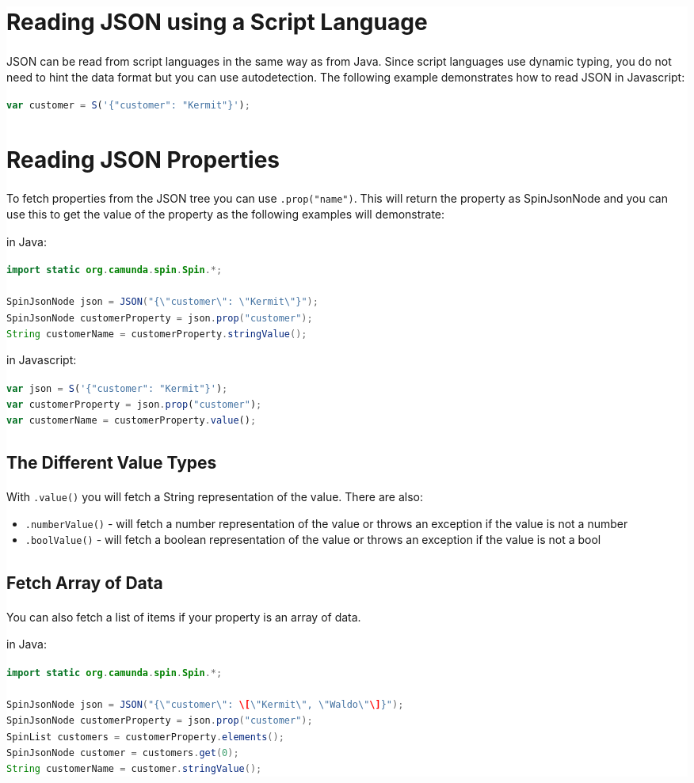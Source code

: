 
# Reading JSON using a Script Language

JSON can be read from script languages in the same way as from Java. Since script languages use dynamic typing, you do not need to hint the data format but you can use autodetection. The following example demonstrates how to read JSON in Javascript:

```javascript
var customer = S('{"customer": "Kermit"}');
```


# Reading JSON Properties

To fetch properties from the JSON tree you can use `.prop("name")`. This will return the property as SpinJsonNode and you can use this to get the value of the property as the following examples will demonstrate:

in Java:
```java
import static org.camunda.spin.Spin.*;

SpinJsonNode json = JSON("{\"customer\": \"Kermit\"}");
SpinJsonNode customerProperty = json.prop("customer");
String customerName = customerProperty.stringValue();
```

in Javascript:
```javascript
var json = S('{"customer": "Kermit"}');
var customerProperty = json.prop("customer");
var customerName = customerProperty.value();
```

## The Different Value Types

With `.value()` you will fetch a String representation of the value. There are also:

  * `.numberValue()` - will fetch a number representation of the value or throws an exception if the value is not a number
  * `.boolValue()` - will fetch a boolean representation of the value or throws an exception if the value is not a bool

## Fetch Array of Data

You can also fetch a list of items if your property is an array of data.

in Java:
```java
import static org.camunda.spin.Spin.*;

SpinJsonNode json = JSON("{\"customer\": \[\"Kermit\", \"Waldo\"\]}");
SpinJsonNode customerProperty = json.prop("customer");
SpinList customers = customerProperty.elements();
SpinJsonNode customer = customers.get(0);
String customerName = customer.stringValue();
```
